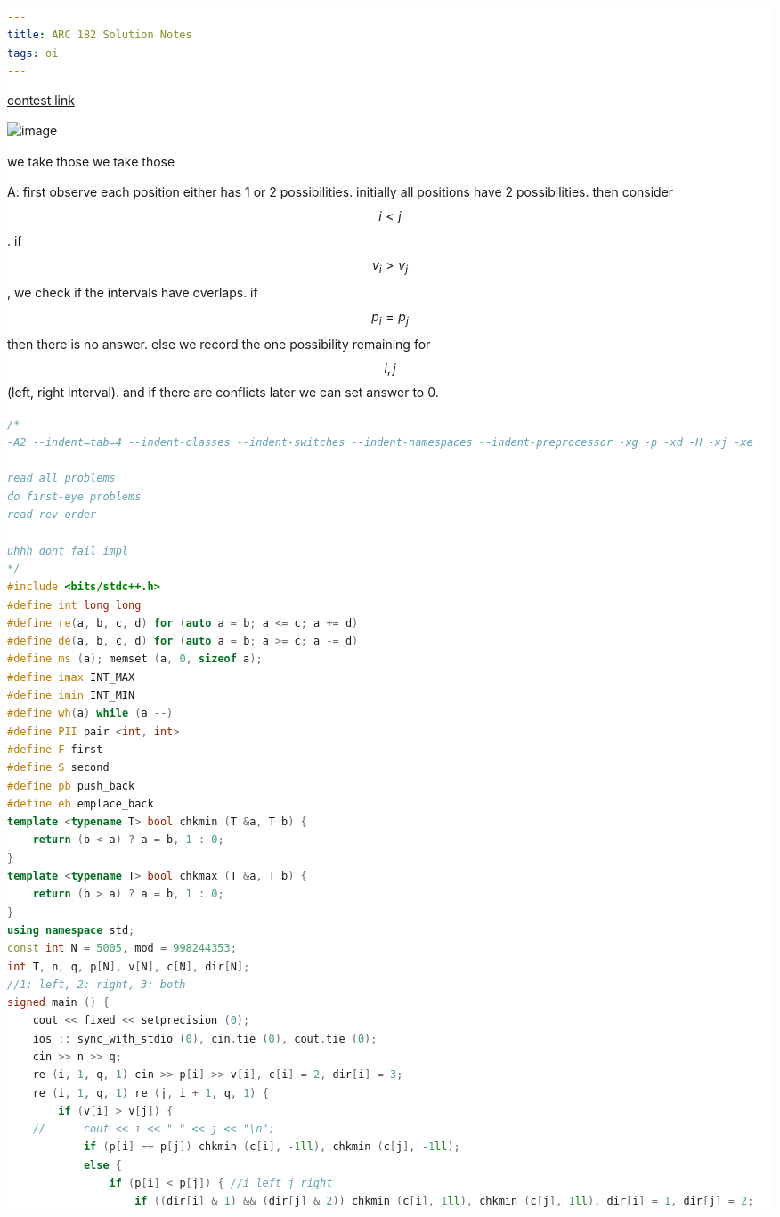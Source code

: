 ```yaml
---
title: ARC 182 Solution Notes
tags: oi
---
```


[contest link](https://atcoder.jp/contests/arc182/tasks)

<img width="829" alt="image" src="https://github.com/user-attachments/assets/849e5752-7553-47c3-bae4-7b3ff48de9f3">

we take those we take those

A: first observe each position either has 1 or 2 possibilities. initially all positions have 2 possibilities. then consider $$i<j$$. if $$v_i>v_j$$, we check if the intervals have overlaps. if $$p_i=p_j$$ then there is no answer. else we record the one possibility remaining for $$i, j$$ (left, right interval). and if there are conflicts later we can set answer to 0.

```cpp
/*
-A2 --indent=tab=4 --indent-classes --indent-switches --indent-namespaces --indent-preprocessor -xg -p -xd -H -xj -xe

read all problems
do first-eye problems
read rev order

uhhh dont fail impl
*/
#include <bits/stdc++.h>
#define int long long
#define re(a, b, c, d) for (auto a = b; a <= c; a += d)
#define de(a, b, c, d) for (auto a = b; a >= c; a -= d)
#define ms (a); memset (a, 0, sizeof a);
#define imax INT_MAX
#define imin INT_MIN
#define wh(a) while (a --)
#define PII pair <int, int>
#define F first
#define S second
#define pb push_back
#define eb emplace_back
template <typename T> bool chkmin (T &a, T b) {
	return (b < a) ? a = b, 1 : 0;
}
template <typename T> bool chkmax (T &a, T b) {
	return (b > a) ? a = b, 1 : 0;
}
using namespace std;
const int N = 5005, mod = 998244353;
int T, n, q, p[N], v[N], c[N], dir[N];
//1: left, 2: right, 3: both
signed main () {	
	cout << fixed << setprecision (0);
	ios :: sync_with_stdio (0), cin.tie (0), cout.tie (0);
	cin >> n >> q;
	re (i, 1, q, 1) cin >> p[i] >> v[i], c[i] = 2, dir[i] = 3;
	re (i, 1, q, 1) re (j, i + 1, q, 1) {
		if (v[i] > v[j]) {
	//		cout << i << " " << j << "\n";
			if (p[i] == p[j]) chkmin (c[i], -1ll), chkmin (c[j], -1ll);
			else {
				if (p[i] < p[j]) { //i left j right
					if ((dir[i] & 1) && (dir[j] & 2)) chkmin (c[i], 1ll), chkmin (c[j], 1ll), dir[i] = 1, dir[j] = 2;
```
